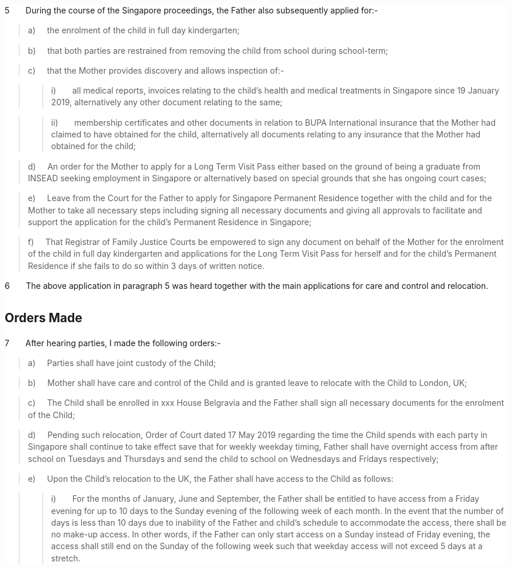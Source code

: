 5       During the course of the Singapore proceedings, the Father also subsequently applied for:-

> a)     the enrolment of the child in full day kindergarten;

> b)     that both parties are restrained from removing the child from school during school-term;

> c)     that the Mother provides discovery and allows inspection of:-

>> i)       all medical reports, invoices relating to the child’s health and medical treatments in Singapore since 19 January 2019, alternatively any other document relating to the same;

>> ii)       membership certificates and other documents in relation to BUPA International insurance that the Mother had claimed to have obtained for the child, alternatively all documents relating to any insurance that the Mother had obtained for the child;

> d)     An order for the Mother to apply for a Long Term Visit Pass either based on the ground of being a graduate from INSEAD seeking employment in Singapore or alternatively based on special grounds that she has ongoing court cases;

> e)     Leave from the Court for the Father to apply for Singapore Permanent Residence together with the child and for the Mother to take all necessary steps including signing all necessary documents and giving all approvals to facilitate and support the application for the child’s Permanent Residence in Singapore;

> f)     That Registrar of Family Justice Courts be empowered to sign any document on behalf of the Mother for the enrolment of the child in full day kindergarten and applications for the Long Term Visit Pass for herself and for the child’s Permanent Residence if she fails to do so within 3 days of written notice.

6       The above application in paragraph 5 was heard together with the main applications for care and control and relocation.

## Orders Made

7       After hearing parties, I made the following orders:-

> a)     Parties shall have joint custody of the Child;

> b)     Mother shall have care and control of the Child and is granted leave to relocate with the Child to London, UK;

> c)     The Child shall be enrolled in xxx House Belgravia and the Father shall sign all necessary documents for the enrolment of the Child;

> d)     Pending such relocation, Order of Court dated 17 May 2019 regarding the time the Child spends with each party in Singapore shall continue to take effect save that for weekly weekday timing, Father shall have overnight access from after school on Tuesdays and Thursdays and send the child to school on Wednesdays and Fridays respectively;

> e)     Upon the Child’s relocation to the UK, the Father shall have access to the Child as follows:

>> i)       For the months of January, June and September, the Father shall be entitled to have access from a Friday evening for up to 10 days to the Sunday evening of the following week of each month. In the event that the number of days is less than 10 days due to inability of the Father and child’s schedule to accommodate the access, there shall be no make-up access. In other words, if the Father can only start access on a Sunday instead of Friday evening, the access shall still end on the Sunday of the following week such that weekday access will not exceed 5 days at a stretch.
